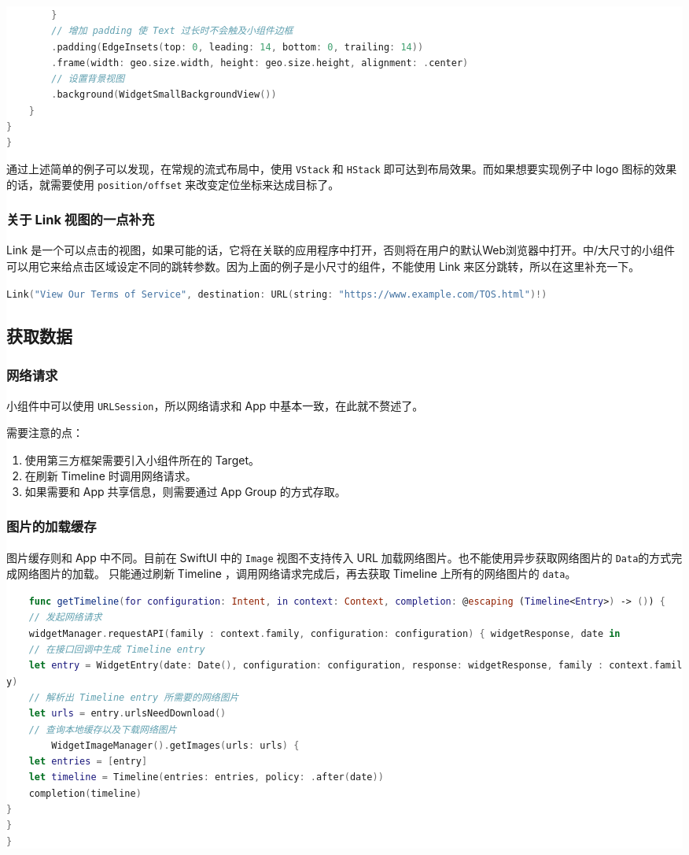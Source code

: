 ```swift
        }
        // 增加 padding 使 Text 过长时不会触及小组件边框
        .padding(EdgeInsets(top: 0, leading: 14, bottom: 0, trailing: 14))
        .frame(width: geo.size.width, height: geo.size.height, alignment: .center)
        // 设置背景视图
        .background(WidgetSmallBackgroundView())
    }
}
}
```

通过上述简单的例子可以发现，在常规的流式布局中，使用 `VStack` 和 `HStack` 即可达到布局效果。而如果想要实现例子中 logo 图标的效果的话，就需要使用 `position/offset` 来改变定位坐标来达成目标了。

### 关于 Link 视图的一点补充

Link 是一个可以点击的视图，如果可能的话，它将在关联的应用程序中打开，否则将在用户的默认Web浏览器中打开。中/大尺寸的小组件可以用它来给点击区域设定不同的跳转参数。因为上面的例子是小尺寸的组件，不能使用 Link 来区分跳转，所以在这里补充一下。

```swift
Link("View Our Terms of Service", destination: URL(string: "https://www.example.com/TOS.html")!)
```

获取数据
----

### 网络请求

小组件中可以使用 `URLSession`，所以网络请求和 App 中基本一致，在此就不赘述了。

需要注意的点：

1.  使用第三方框架需要引入小组件所在的 Target。
2.  在刷新 Timeline 时调用网络请求。
3.  如果需要和 App 共享信息，则需要通过 App Group 的方式存取。

### 图片的加载缓存

图片缓存则和 App 中不同。目前在 SwiftUI 中的 `Image` 视图不支持传入 URL 加载网络图片。也不能使用异步获取网络图片的 `Data`的方式完成网络图片的加载。 只能通过刷新 Timeline ，调用网络请求完成后，再去获取 Timeline 上所有的网络图片的 `data`。

```swift
    func getTimeline(for configuration: Intent, in context: Context, completion: @escaping (Timeline<Entry>) -> ()) {
    // 发起网络请求
    widgetManager.requestAPI(family : context.family, configuration: configuration) { widgetResponse, date in
    // 在接口回调中生成 Timeline entry
    let entry = WidgetEntry(date: Date(), configuration: configuration, response: widgetResponse, family : context.family)
    // 解析出 Timeline entry 所需要的网络图片
    let urls = entry.urlsNeedDownload()
    // 查询本地缓存以及下载网络图片
        WidgetImageManager().getImages(urls: urls) {
    let entries = [entry]
    let timeline = Timeline(entries: entries, policy: .after(date))
    completion(timeline)
}
}
}
```
